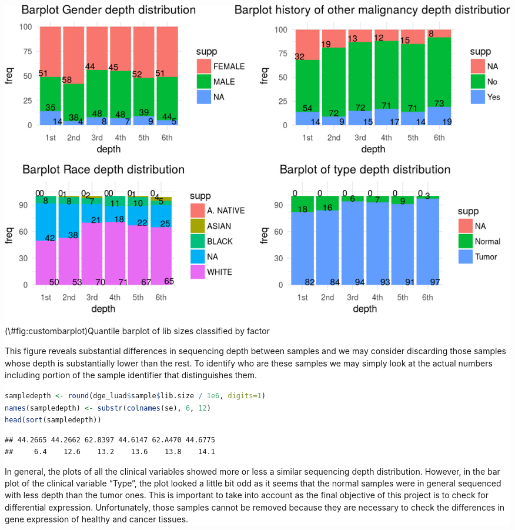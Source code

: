 <img src="LUAD_project_files/figure-html/custombarplot-1.png" alt="Quantile barplot of lib sizes classified by factor" width="1000px" />
<p class="caption">(\#fig:custombarplot)Quantile barplot of lib sizes classified by factor</p>
</div>

This figure reveals substantial differences in sequencing depth between samples
and we may consider discarding those samples whose depth is substantially lower
than the rest. To identify who are these samples we may simply look at the
actual numbers including portion of the sample identifier that distinguishes them.


```r
sampledepth <- round(dge_luad$sample$lib.size / 1e6, digits=1)
names(sampledepth) <- substr(colnames(se), 6, 12)
head(sort(sampledepth))
```

```
## 44.2665 44.2662 62.8397 44.6147 62.A470 44.6775 
##     6.4    12.6    13.2    13.6    13.8    14.1
```

In general, the plots of all the clinical variables showed more or less  a similar sequencing depth distribution. However, in the bar plot of the clinical variable “Type”, the plot looked a little bit odd as it seems that the normal samples were in general sequenced with less depth than the tumor ones. This is important to take into account as the final objective of this project is to check for differential expression. Unfortunately, those samples cannot be removed because they are necessary to check the differences in gene expression of healthy and cancer tissues.
